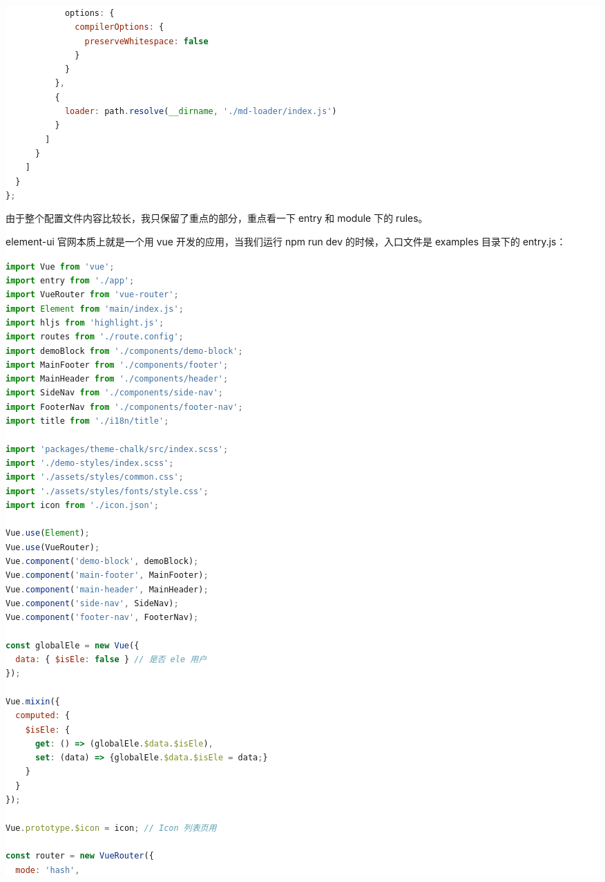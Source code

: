 ``` javascript
            options: {
              compilerOptions: {
                preserveWhitespace: false
              }
            }
          },
          {
            loader: path.resolve(__dirname, './md-loader/index.js')
          }
        ]
      }
    ]
  }
};

```
由于整个配置文件内容比较长，我只保留了重点的部分，重点看一下 entry 和 module 下的 rules。

element-ui 官网本质上就是一个用 vue 开发的应用，当我们运行 npm run dev 的时候，入口文件是 examples 目录下的 entry.js：
``` javascript
import Vue from 'vue';
import entry from './app';
import VueRouter from 'vue-router';
import Element from 'main/index.js';
import hljs from 'highlight.js';
import routes from './route.config';
import demoBlock from './components/demo-block';
import MainFooter from './components/footer';
import MainHeader from './components/header';
import SideNav from './components/side-nav';
import FooterNav from './components/footer-nav';
import title from './i18n/title';

import 'packages/theme-chalk/src/index.scss';
import './demo-styles/index.scss';
import './assets/styles/common.css';
import './assets/styles/fonts/style.css';
import icon from './icon.json';

Vue.use(Element);
Vue.use(VueRouter);
Vue.component('demo-block', demoBlock);
Vue.component('main-footer', MainFooter);
Vue.component('main-header', MainHeader);
Vue.component('side-nav', SideNav);
Vue.component('footer-nav', FooterNav);

const globalEle = new Vue({
  data: { $isEle: false } // 是否 ele 用户
});

Vue.mixin({
  computed: {
    $isEle: {
      get: () => (globalEle.$data.$isEle),
      set: (data) => {globalEle.$data.$isEle = data;}
    }
  }
});

Vue.prototype.$icon = icon; // Icon 列表页用

const router = new VueRouter({
  mode: 'hash',
```